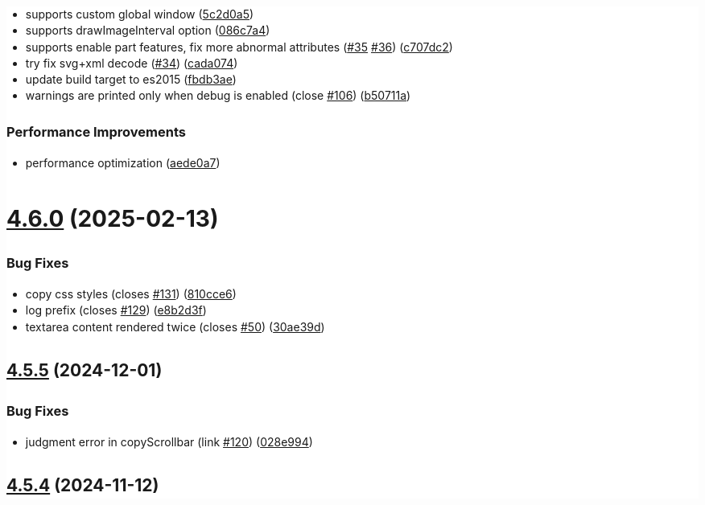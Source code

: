* supports custom global window ([5c2d0a5](https://github.com/devxiyang/modern-screenshot/commit/5c2d0a536cce297d62fca685523e54b2960b302e))
* supports drawImageInterval option ([086c7a4](https://github.com/devxiyang/modern-screenshot/commit/086c7a46385cab68173f74e5473fc9ad1457ed6c))
* supports enable part features, fix more abnormal attributes ([#35](https://github.com/devxiyang/modern-screenshot/issues/35) [#36](https://github.com/devxiyang/modern-screenshot/issues/36)) ([c707dc2](https://github.com/devxiyang/modern-screenshot/commit/c707dc2e7fdefc26b1f2c7756ea559d5ee4b66cd))
* try fix svg+xml decode ([#34](https://github.com/devxiyang/modern-screenshot/issues/34)) ([cada074](https://github.com/devxiyang/modern-screenshot/commit/cada0740e883601e84d1e049dd10681997a994ce))
* update build target to es2015 ([fbdb3ae](https://github.com/devxiyang/modern-screenshot/commit/fbdb3ae89f51008f2784d9a38b526d4c74a03bbb))
* warnings are printed only when debug is enabled (close [#106](https://github.com/devxiyang/modern-screenshot/issues/106)) ([b50711a](https://github.com/devxiyang/modern-screenshot/commit/b50711a2d7f9bbe7d1baec19d6a78f2b727be8e4))


### Performance Improvements

* performance optimization ([aede0a7](https://github.com/devxiyang/modern-screenshot/commit/aede0a768d3adc6b4dd6cf5da6d707c227725687))



# [4.6.0](https://github.com/qq15725/modern-screenshot/compare/v4.5.5...v4.6.0) (2025-02-13)


### Bug Fixes

* copy css styles (closes [#131](https://github.com/qq15725/modern-screenshot/issues/131)) ([810cce6](https://github.com/qq15725/modern-screenshot/commit/810cce6f5577c86a895cc804df705642c93e1270))
* log prefix (closes [#129](https://github.com/qq15725/modern-screenshot/issues/129)) ([e8b2d3f](https://github.com/qq15725/modern-screenshot/commit/e8b2d3f757874a052aac1961347662a10e007bbc))
* textarea content rendered twice (closes [#50](https://github.com/qq15725/modern-screenshot/issues/50)) ([30ae39d](https://github.com/qq15725/modern-screenshot/commit/30ae39d6aaf8ac0f211a99eda6814d9efe406739))



## [4.5.5](https://github.com/qq15725/modern-screenshot/compare/v4.5.4...v4.5.5) (2024-12-01)


### Bug Fixes

* judgment error in copyScrollbar (link [#120](https://github.com/qq15725/modern-screenshot/issues/120)) ([028e994](https://github.com/qq15725/modern-screenshot/commit/028e99458aa28df1fea55492e8d9d3835f628623))



## [4.5.4](https://github.com/qq15725/modern-screenshot/compare/v4.5.3...v4.5.4) (2024-11-12)
